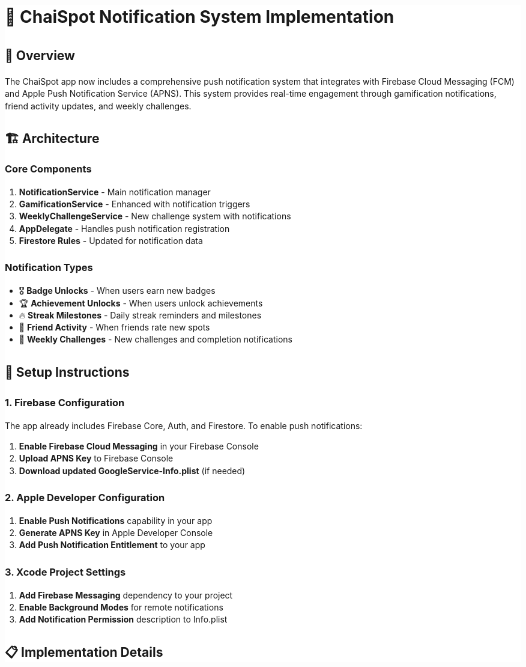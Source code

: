 # 🔔 ChaiSpot Notification System Implementation

## 📱 Overview

The ChaiSpot app now includes a comprehensive push notification system that integrates with Firebase Cloud Messaging (FCM) and Apple Push Notification Service (APNS). This system provides real-time engagement through gamification notifications, friend activity updates, and weekly challenges.

## 🏗️ Architecture

### Core Components

1. **NotificationService** - Main notification manager
2. **GamificationService** - Enhanced with notification triggers
3. **WeeklyChallengeService** - New challenge system with notifications
4. **AppDelegate** - Handles push notification registration
5. **Firestore Rules** - Updated for notification data

### Notification Types

- 🎖️ **Badge Unlocks** - When users earn new badges
- 🏆 **Achievement Unlocks** - When users unlock achievements
- 🔥 **Streak Milestones** - Daily streak reminders and milestones
- 👥 **Friend Activity** - When friends rate new spots
- 🎯 **Weekly Challenges** - New challenges and completion notifications

## 🚀 Setup Instructions

### 1. Firebase Configuration

The app already includes Firebase Core, Auth, and Firestore. To enable push notifications:

1. **Enable Firebase Cloud Messaging** in your Firebase Console
2. **Upload APNS Key** to Firebase Console
3. **Download updated GoogleService-Info.plist** (if needed)

### 2. Apple Developer Configuration

1. **Enable Push Notifications** capability in your app
2. **Generate APNS Key** in Apple Developer Console
3. **Add Push Notification Entitlement** to your app

### 3. Xcode Project Settings

1. **Add Firebase Messaging** dependency to your project
2. **Enable Background Modes** for remote notifications
3. **Add Notification Permission** description to Info.plist

## 📋 Implementation Details
